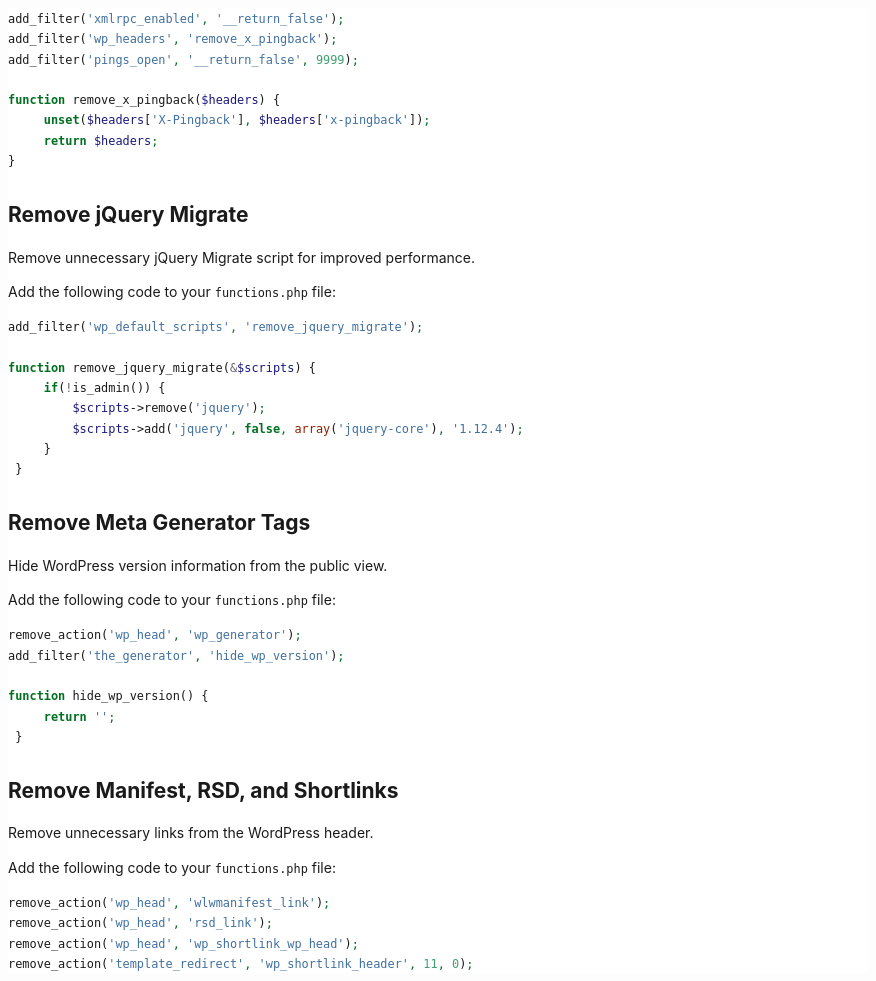 ```php
add_filter('xmlrpc_enabled', '__return_false');
add_filter('wp_headers', 'remove_x_pingback');
add_filter('pings_open', '__return_false', 9999);

function remove_x_pingback($headers) {
     unset($headers['X-Pingback'], $headers['x-pingback']);
     return $headers;
}
```

## Remove jQuery Migrate

Remove unnecessary jQuery Migrate script for improved performance.

Add the following code to your `functions.php` file:

```php
add_filter('wp_default_scripts', 'remove_jquery_migrate');

function remove_jquery_migrate(&$scripts) {
     if(!is_admin()) {
         $scripts->remove('jquery');
         $scripts->add('jquery', false, array('jquery-core'), '1.12.4');
     }
 }
```

## Remove Meta Generator Tags

Hide WordPress version information from the public view.

Add the following code to your `functions.php` file:

```php
remove_action('wp_head', 'wp_generator');
add_filter('the_generator', 'hide_wp_version');

function hide_wp_version() {
     return '';
 }
```

## Remove Manifest, RSD, and Shortlinks

Remove unnecessary links from the WordPress header.

Add the following code to your `functions.php` file:

```php
remove_action('wp_head', 'wlwmanifest_link');
remove_action('wp_head', 'rsd_link');
remove_action('wp_head', 'wp_shortlink_wp_head');
remove_action('template_redirect', 'wp_shortlink_header', 11, 0);
```
